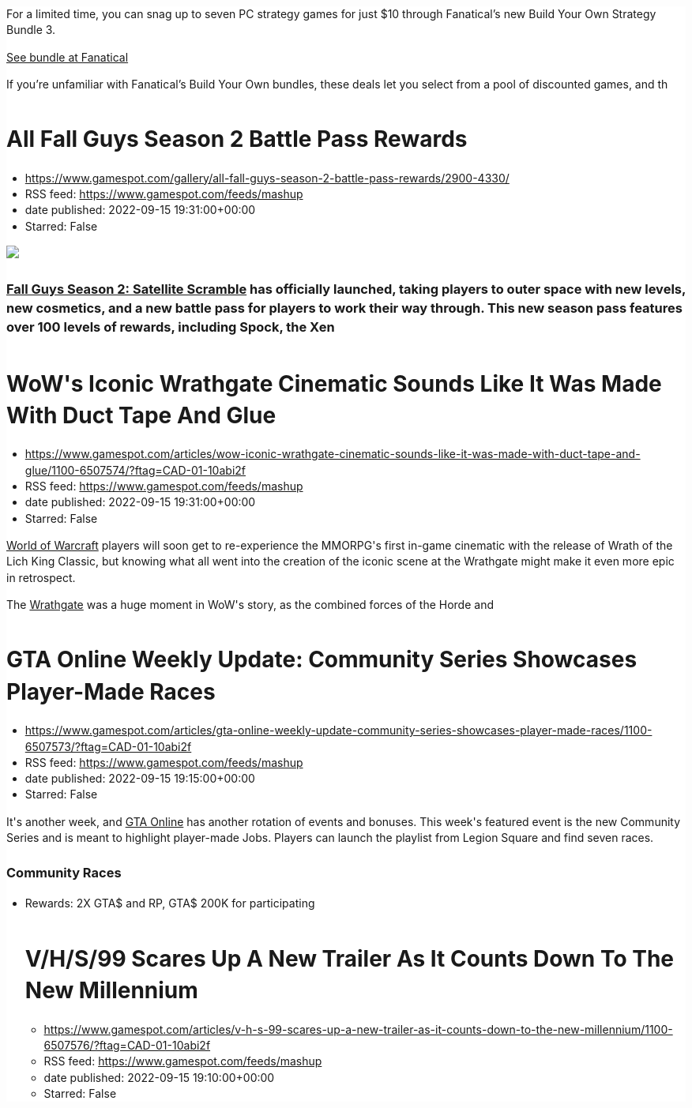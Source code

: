 <p>For a limited time, you can snag up to seven PC strategy games for just $10 through Fanatical’s new Build Your Own Strategy Bundle 3.</p><div class="norewrite" title="">           <a href="https://www.anrdoezrs.net/links/9020176/type/dlg/sid/[subid_value]/https://www.fanatical.com/en/pick-and-mix/build-your-own-strategy-bundle-3">See bundle at Fanatical</a> </div><p>If you’re unfamiliar with Fanatical’s Build Your Own bundles, these deals let you select from a pool of discounted games, and th

# All Fall Guys Season 2 Battle Pass Rewards
 - https://www.gamespot.com/gallery/all-fall-guys-season-2-battle-pass-rewards/2900-4330/
 - RSS feed: https://www.gamespot.com/feeds/mashup
 - date published: 2022-09-15 19:31:00+00:00
 - Starred: False

<p><img src="https://www.gamespot.com/a/uploads/scale_large/1599/15997278/4036202-fallguysthumb.jpeg" /><br /><h3><p><a href="https://www.gamespot.com/articles/fall-guys-season-2-will-take-players-to-outer-space/1100-6507402/">Fall Guys Season 2: Satellite Scramble</a> has officially launched, taking players to outer space with new levels, new cosmetics, and a new battle pass for players to work their way through. This new season pass features over 100 levels of rewards, including Spock, the Xen

# WoW's Iconic Wrathgate Cinematic Sounds Like It Was Made With Duct Tape And Glue
 - https://www.gamespot.com/articles/wow-iconic-wrathgate-cinematic-sounds-like-it-was-made-with-duct-tape-and-glue/1100-6507574/?ftag=CAD-01-10abi2f
 - RSS feed: https://www.gamespot.com/feeds/mashup
 - date published: 2022-09-15 19:31:00+00:00
 - Starred: False

<p><a href="https://www.gamespot.com/games/world-of-warcraft/">World of Warcraft</a> players will soon get to re-experience the MMORPG's first in-game cinematic with the release of Wrath of the Lich King Classic, but knowing what all went into the creation of the iconic scene at the Wrathgate might make it even more epic in retrospect.</p><p dir="ltr">The <a href="https://www.youtube.com/watch?v=Ch4rc5W4dKY">Wrathgate</a> was a huge moment in WoW's story, as the combined forces of the Horde and 

# GTA Online Weekly Update: Community Series Showcases Player-Made Races
 - https://www.gamespot.com/articles/gta-online-weekly-update-community-series-showcases-player-made-races/1100-6507573/?ftag=CAD-01-10abi2f
 - RSS feed: https://www.gamespot.com/feeds/mashup
 - date published: 2022-09-15 19:15:00+00:00
 - Starred: False

<p dir="ltr">It's another week, and <a href="https://www.rockstargames.com/newswire/article/512k55kakk4144/introducing-the-new-community-series">GTA Online</a> has another rotation of events and bonuses. This week's featured event is the new Community Series and is meant to highlight player-made Jobs. Players can launch the playlist from Legion Square and find seven races.</p><h3 dir="ltr"><strong>Community Races</strong></h3><ul><li dir="ltr">Rewards: 2X GTA$ and RP, GTA$ 200K for participating

# V/H/S/99 Scares Up A New Trailer As It Counts Down To The New Millennium
 - https://www.gamespot.com/articles/v-h-s-99-scares-up-a-new-trailer-as-it-counts-down-to-the-new-millennium/1100-6507576/?ftag=CAD-01-10abi2f
 - RSS feed: https://www.gamespot.com/feeds/mashup
 - date published: 2022-09-15 19:10:00+00:00
 - Starred: False
